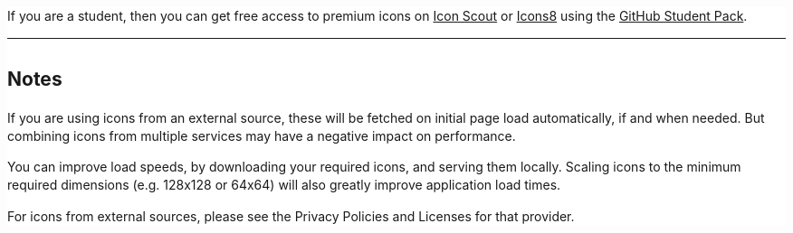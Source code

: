 If you are a student, then you can get free access to premium icons on [Icon Scout](https://education.github.com/pack/redeem/iconscout-student) or [Icons8](https://icons8.com/github-students) using the [GitHub Student Pack](https://education.github.com/pack).

---

## Notes

If you are using icons from an external source, these will be fetched on initial page load automatically, if and when needed. But combining icons from multiple services may have a negative impact on performance.

You can improve load speeds, by  downloading your required icons, and serving them locally. Scaling icons to the minimum required dimensions (e.g. 128x128 or 64x64) will also greatly improve application load times.

For icons from external sources, please see the Privacy Policies and Licenses for that provider.
